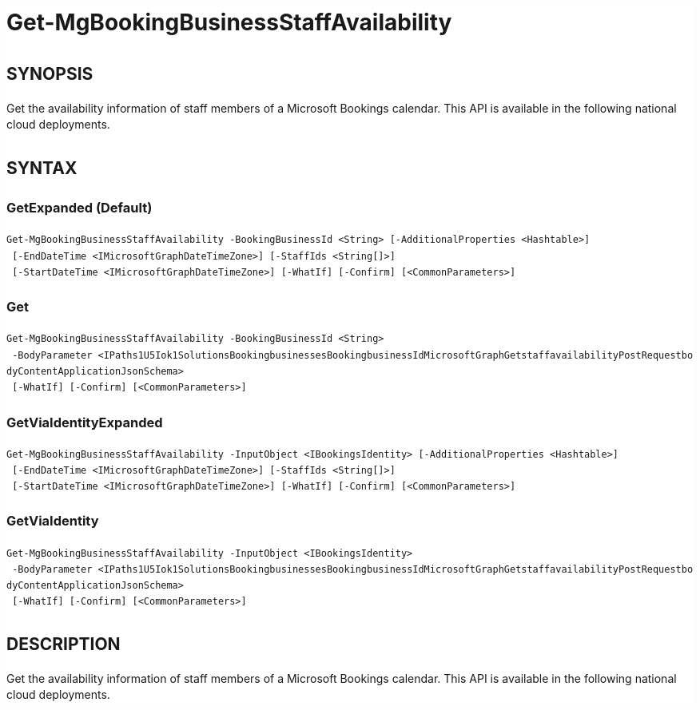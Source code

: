 ﻿---
external help file: Microsoft.Graph.Bookings-help.xml
Module Name: Microsoft.Graph.Bookings
online version: https://learn.microsoft.com/powershell/module/microsoft.graph.bookings/get-mgbookingbusinessstaffavailability
schema: 2.0.0
---

# Get-MgBookingBusinessStaffAvailability

## SYNOPSIS
Get the availability information of staff members of a Microsoft Bookings calendar.
This API is available in the following national cloud deployments.

## SYNTAX

### GetExpanded (Default)
```
Get-MgBookingBusinessStaffAvailability -BookingBusinessId <String> [-AdditionalProperties <Hashtable>]
 [-EndDateTime <IMicrosoftGraphDateTimeZone>] [-StaffIds <String[]>]
 [-StartDateTime <IMicrosoftGraphDateTimeZone>] [-WhatIf] [-Confirm] [<CommonParameters>]
```

### Get
```
Get-MgBookingBusinessStaffAvailability -BookingBusinessId <String>
 -BodyParameter <IPaths1U5Iok1SolutionsBookingbusinessesBookingbusinessIdMicrosoftGraphGetstaffavailabilityPostRequestbodyContentApplicationJsonSchema>
 [-WhatIf] [-Confirm] [<CommonParameters>]
```

### GetViaIdentityExpanded
```
Get-MgBookingBusinessStaffAvailability -InputObject <IBookingsIdentity> [-AdditionalProperties <Hashtable>]
 [-EndDateTime <IMicrosoftGraphDateTimeZone>] [-StaffIds <String[]>]
 [-StartDateTime <IMicrosoftGraphDateTimeZone>] [-WhatIf] [-Confirm] [<CommonParameters>]
```

### GetViaIdentity
```
Get-MgBookingBusinessStaffAvailability -InputObject <IBookingsIdentity>
 -BodyParameter <IPaths1U5Iok1SolutionsBookingbusinessesBookingbusinessIdMicrosoftGraphGetstaffavailabilityPostRequestbodyContentApplicationJsonSchema>
 [-WhatIf] [-Confirm] [<CommonParameters>]
```

## DESCRIPTION
Get the availability information of staff members of a Microsoft Bookings calendar.
This API is available in the following national cloud deployments.
